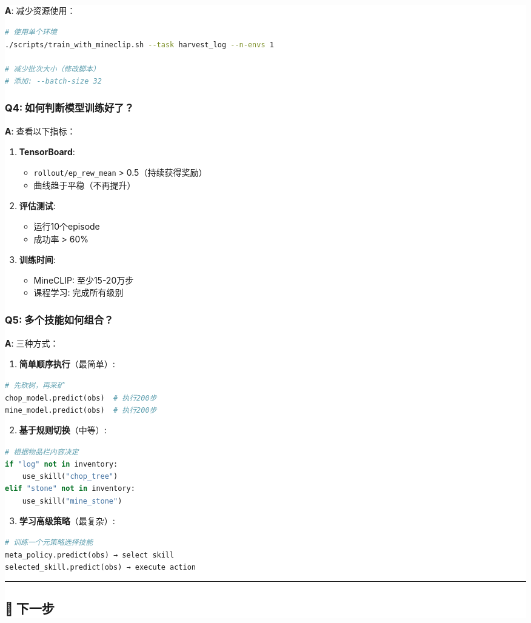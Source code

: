 **A**: 减少资源使用：

```bash
# 使用单个环境
./scripts/train_with_mineclip.sh --task harvest_log --n-envs 1

# 减少批次大小（修改脚本）
# 添加: --batch-size 32
```

### Q4: 如何判断模型训练好了？

**A**: 查看以下指标：

1. **TensorBoard**:
   - `rollout/ep_rew_mean` > 0.5（持续获得奖励）
   - 曲线趋于平稳（不再提升）

2. **评估测试**:
   - 运行10个episode
   - 成功率 > 60%

3. **训练时间**:
   - MineCLIP: 至少15-20万步
   - 课程学习: 完成所有级别

### Q5: 多个技能如何组合？

**A**: 三种方式：

1. **简单顺序执行**（最简单）:
```python
# 先砍树，再采矿
chop_model.predict(obs)  # 执行200步
mine_model.predict(obs)  # 执行200步
```

2. **基于规则切换**（中等）:
```python
# 根据物品栏内容决定
if "log" not in inventory:
    use_skill("chop_tree")
elif "stone" not in inventory:
    use_skill("mine_stone")
```

3. **学习高级策略**（最复杂）:
```python
# 训练一个元策略选择技能
meta_policy.predict(obs) → select skill
selected_skill.predict(obs) → execute action
```

---

## 🎯 下一步
